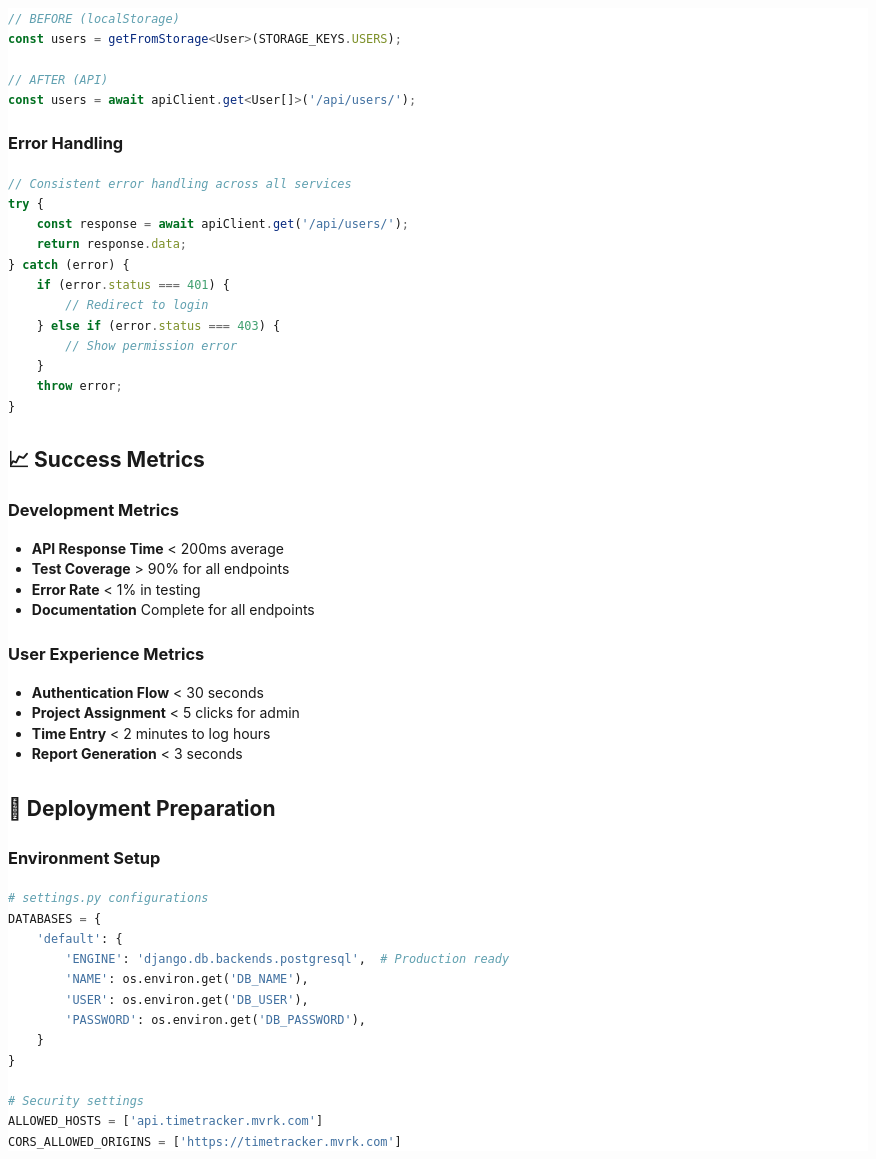 ```typescript
// BEFORE (localStorage)
const users = getFromStorage<User>(STORAGE_KEYS.USERS);

// AFTER (API)
const users = await apiClient.get<User[]>('/api/users/');
```

### Error Handling
```typescript
// Consistent error handling across all services
try {
    const response = await apiClient.get('/api/users/');
    return response.data;
} catch (error) {
    if (error.status === 401) {
        // Redirect to login
    } else if (error.status === 403) {
        // Show permission error
    }
    throw error;
}
```

## 📈 Success Metrics

### Development Metrics
- **API Response Time** < 200ms average
- **Test Coverage** > 90% for all endpoints
- **Error Rate** < 1% in testing
- **Documentation** Complete for all endpoints

### User Experience Metrics
- **Authentication Flow** < 30 seconds
- **Project Assignment** < 5 clicks for admin
- **Time Entry** < 2 minutes to log hours
- **Report Generation** < 3 seconds

## 🚀 Deployment Preparation

### Environment Setup
```python
# settings.py configurations
DATABASES = {
    'default': {
        'ENGINE': 'django.db.backends.postgresql',  # Production ready
        'NAME': os.environ.get('DB_NAME'),
        'USER': os.environ.get('DB_USER'),
        'PASSWORD': os.environ.get('DB_PASSWORD'),
    }
}

# Security settings
ALLOWED_HOSTS = ['api.timetracker.mvrk.com']
CORS_ALLOWED_ORIGINS = ['https://timetracker.mvrk.com']
```

